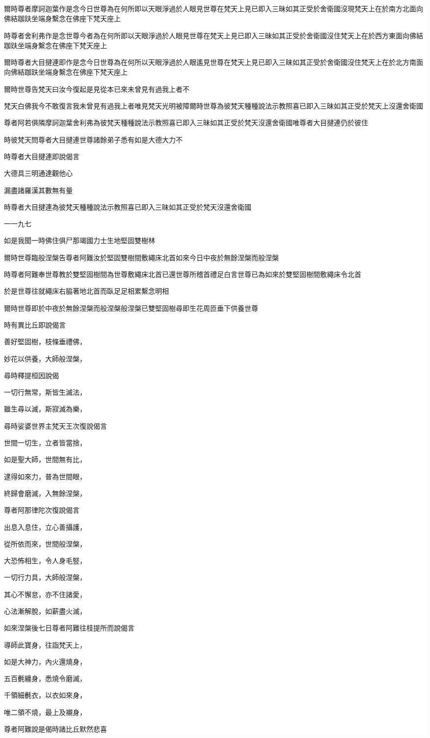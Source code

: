 爾時尊者摩訶迦葉作是念今日世尊為在何所即以天眼淨過於人眼見世尊在梵天上見已即入三昧如其正受於舍衛國沒現梵天上在於南方北面向佛結跏趺坐端身繫念在佛座下梵天座上

時尊者舍利弗作是念世尊今者為在何所即以天眼淨過於人眼見世尊在梵天上見已即入三昧如其正受於舍衛國沒住梵天上在於西方東面向佛結跏趺坐端身繫念在佛座下梵天座上

爾時尊者大目揵連即作是念今日世尊為在何所以天眼淨過於人眼遙見世尊在梵天上見已即入三昧如其正受於舍衛國沒住梵天上在於北方南面向佛結跏趺坐端身繫念在佛座下梵天座上

爾時世尊告梵天曰汝今復起是見從本已來未曾見有過我上者不

梵天白佛我今不敢復言我未曾見有過我上者唯見梵天光明被障爾時世尊為彼梵天種種說法示教照喜已即入三昧如其正受於梵天上沒還舍衛國

尊者阿若俱隣摩訶迦葉舍利弗為彼梵天種種說法示教照喜已即入三昧如其正受於梵天沒還舍衛國唯尊者大目揵連仍於彼住

時彼梵天問尊者大目揵連世尊諸餘弟子悉有如是大德大力不

時尊者大目揵連即說偈言

大德具三明通達觀他心

漏盡諸羅漢其數無有量

時尊者大目揵連為彼梵天種種說法示教照喜已即入三昧如其正受於梵天沒還舍衛國

一一九七

如是我聞一時佛住俱尸那竭國力士生地堅固雙樹林

爾時世尊臨般涅槃告尊者阿難汝於堅固雙樹間敷繩床北首如來今日中夜於無餘涅槃而般涅槃

時尊者阿難奉世尊教於雙堅固樹間為世尊敷繩床北首已還世尊所稽首禮足白言世尊已為如來於雙堅固樹間敷繩床令北首

於是世尊往就繩床右脇著地北首而臥足足相累繫念明相

爾時世尊即於中夜於無餘涅槃而般涅槃般涅槃已雙堅固樹尋即生花周匝垂下供養世尊

時有異比丘即說偈言

  善好堅固樹，枝條垂禮佛，

  妙花以供養，大師般涅槃，

尋時釋提桓因說偈

  一切行無常，斯皆生滅法，

  雖生尋以滅，斯寂滅為樂，

尋時娑婆世界主梵天王次復說偈言

  世間一切生，立者皆當捨，

  如是聖大師，世間無有比，

  逮得如來力，普為世間眼，

  終歸會磨滅，入無餘涅槃，

尊者阿那律陀次復說偈言

  出息入息住，立心善攝護，

  從所依而來，世間般涅槃，

  大恐怖相生，令人身毛竪，

  一切行力具，大師般涅槃，

  其心不懈怠，亦不住諸愛，

  心法漸解脫，如薪盡火滅，

如來涅槃後七日尊者阿難往枝提所而說偈言

  導師此寶身，往詣梵天上，

  如是大神力，內火還燒身，

  五百㲲纏身，悉燒令磨滅，

  千領細㲲衣，以衣如來身，

  唯二領不燒，最上及襯身，

尊者阿難說是偈時諸比丘默然悲喜
